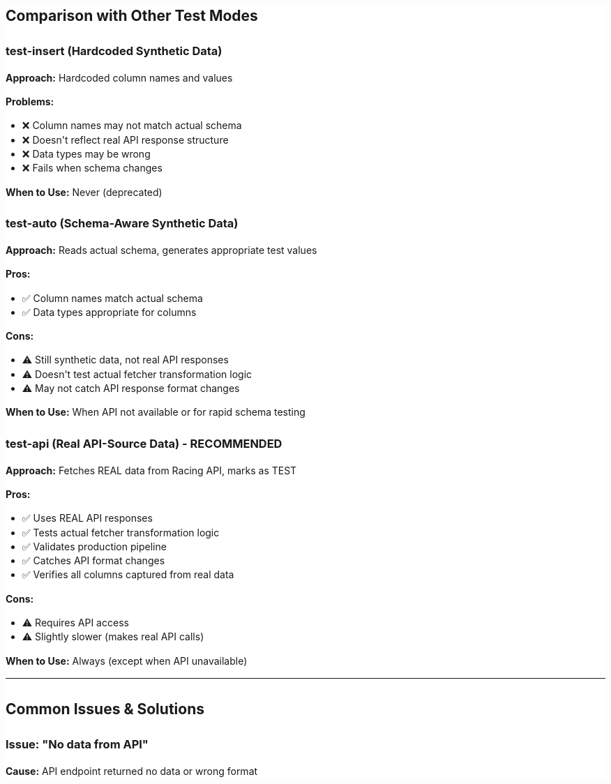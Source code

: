 
## Comparison with Other Test Modes

### test-insert (Hardcoded Synthetic Data)

**Approach:** Hardcoded column names and values

**Problems:**
- ❌ Column names may not match actual schema
- ❌ Doesn't reflect real API response structure
- ❌ Data types may be wrong
- ❌ Fails when schema changes

**When to Use:** Never (deprecated)

### test-auto (Schema-Aware Synthetic Data)

**Approach:** Reads actual schema, generates appropriate test values

**Pros:**
- ✅ Column names match actual schema
- ✅ Data types appropriate for columns

**Cons:**
- ⚠️ Still synthetic data, not real API responses
- ⚠️ Doesn't test actual fetcher transformation logic
- ⚠️ May not catch API response format changes

**When to Use:** When API not available or for rapid schema testing

### test-api (Real API-Source Data) - **RECOMMENDED**

**Approach:** Fetches REAL data from Racing API, marks as TEST

**Pros:**
- ✅ Uses REAL API responses
- ✅ Tests actual fetcher transformation logic
- ✅ Validates production pipeline
- ✅ Catches API format changes
- ✅ Verifies all columns captured from real data

**Cons:**
- ⚠️ Requires API access
- ⚠️ Slightly slower (makes real API calls)

**When to Use:** Always (except when API unavailable)

---

## Common Issues & Solutions

### Issue: "No data from API"

**Cause:** API endpoint returned no data or wrong format
